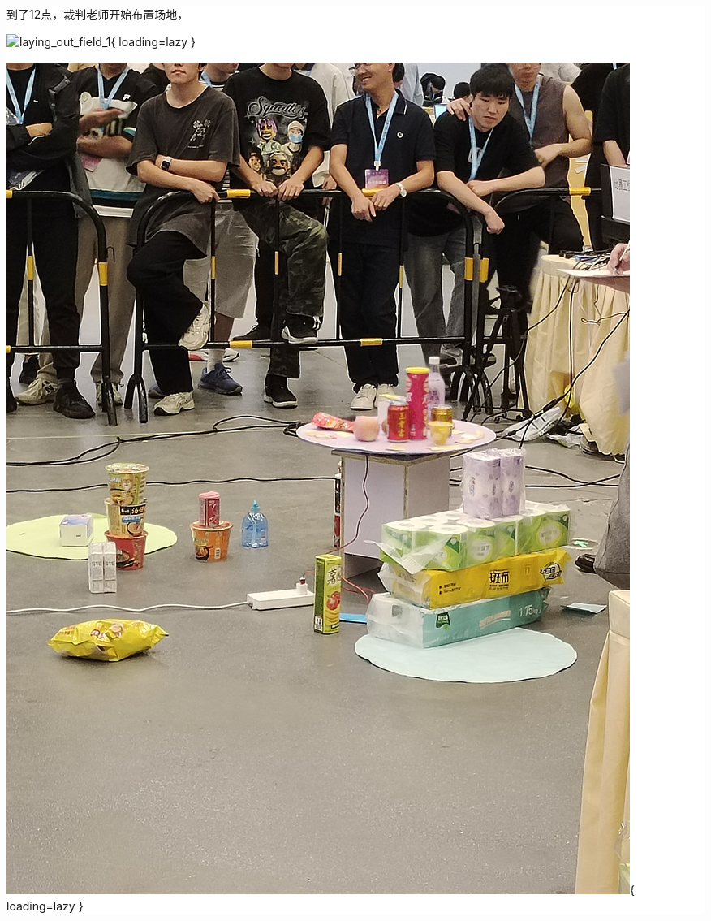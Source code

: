 到了12点，裁判老师开始布置场地，

![laying_out_field_1](../images/laying_out_field_1.jpg){ loading=lazy }

![laying_out_field_2](../images/laying_out_field_2.jpg){ loading=lazy }
